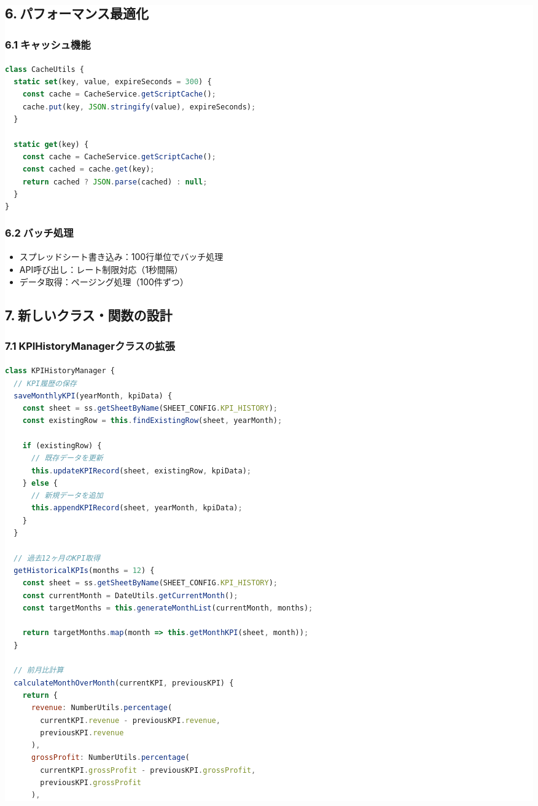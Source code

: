## 6. パフォーマンス最適化

### 6.1 キャッシュ機能
```javascript
class CacheUtils {
  static set(key, value, expireSeconds = 300) {
    const cache = CacheService.getScriptCache();
    cache.put(key, JSON.stringify(value), expireSeconds);
  }
  
  static get(key) {
    const cache = CacheService.getScriptCache();
    const cached = cache.get(key);
    return cached ? JSON.parse(cached) : null;
  }
}
```

### 6.2 バッチ処理
- スプレッドシート書き込み：100行単位でバッチ処理
- API呼び出し：レート制限対応（1秒間隔）
- データ取得：ページング処理（100件ずつ）

## 7. 新しいクラス・関数の設計

### 7.1 KPIHistoryManagerクラスの拡張
```javascript
class KPIHistoryManager {
  // KPI履歴の保存
  saveMonthlyKPI(yearMonth, kpiData) {
    const sheet = ss.getSheetByName(SHEET_CONFIG.KPI_HISTORY);
    const existingRow = this.findExistingRow(sheet, yearMonth);
    
    if (existingRow) {
      // 既存データを更新
      this.updateKPIRecord(sheet, existingRow, kpiData);
    } else {
      // 新規データを追加
      this.appendKPIRecord(sheet, yearMonth, kpiData);
    }
  }
  
  // 過去12ヶ月のKPI取得
  getHistoricalKPIs(months = 12) {
    const sheet = ss.getSheetByName(SHEET_CONFIG.KPI_HISTORY);
    const currentMonth = DateUtils.getCurrentMonth();
    const targetMonths = this.generateMonthList(currentMonth, months);
    
    return targetMonths.map(month => this.getMonthKPI(sheet, month));
  }
  
  // 前月比計算
  calculateMonthOverMonth(currentKPI, previousKPI) {
    return {
      revenue: NumberUtils.percentage(
        currentKPI.revenue - previousKPI.revenue,
        previousKPI.revenue
      ),
      grossProfit: NumberUtils.percentage(
        currentKPI.grossProfit - previousKPI.grossProfit,
        previousKPI.grossProfit
      ),
```